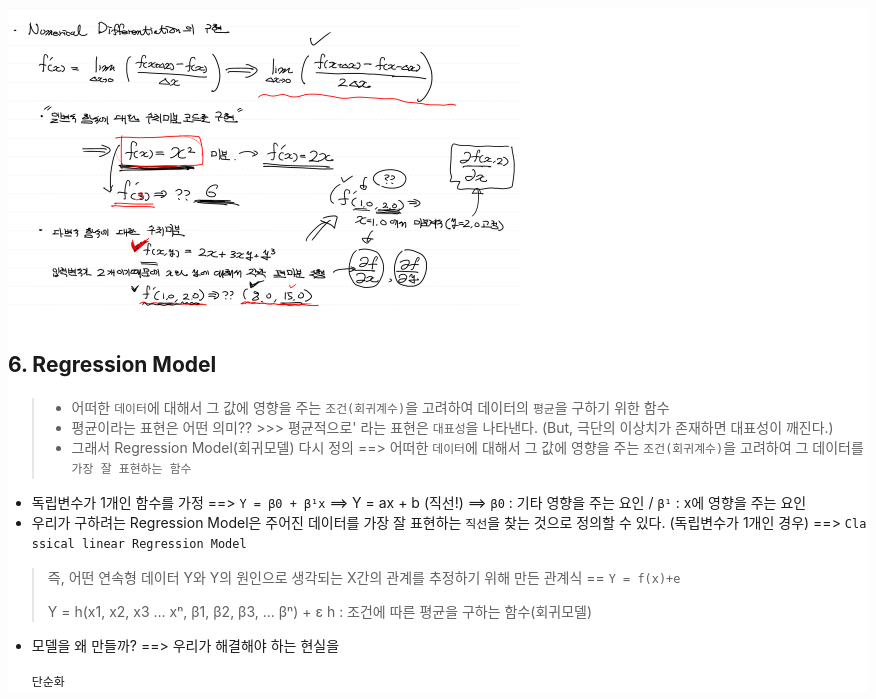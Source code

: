 <img src="md-images/0222_8.png" alt="0222_8" style="zoom:50%;" />



## 6. Regression Model

> - 어떠한 `데이터`에 대해서 그 값에 영향을 주는 `조건(회귀계수)`을 고려하여 데이터의 `평균`을 구하기 위한 함수
> - 평균이라는 표현은 어떤 의미?? >>> 평균적으로' 라는 표현은 `대표성`을 나타낸다. (But, 극단의 이상치가 존재하면 대표성이 깨진다.)
> - 그래서 Regression Model(회귀모델) 다시 정의 ==> 어떠한 `데이터`에 대해서 그 값에 영향을 주는 `조건(회귀계수)`을 고려하여 그 데이터를 `가장 잘 표현하는 함수`

- 독립변수가 1개인 함수를 가정 ==> `Υ = β0 + β¹x` ==> Y = ax + b (직선!) ==> `β0` : 기타 영향을 주는 요인 / `β¹` : x에 영향을 주는 요인
- 우리가 구하려는 Regression Model은 주어진 데이터를 가장 잘 표현하는 `직선`을 찾는 것으로 정의할 수 있다. (독립변수가 1개인 경우) ==> `Classical linear Regression Model`

> 즉, 어떤 연속형 데이터 Y와 Y의 원인으로 생각되는 X간의 관계를 추정하기 위해 만든 관계식 == `Y = f(x)+e`
>
> Y = h(x1, x2, x3 ... xⁿ, β1, β2, β3, ... βⁿ) + ε h : 조건에 따른 평균을 구하는 함수(회귀모델)

- 모델을 왜 만들까? ==> 우리가 해결해야 하는 현실을

   

  ```
  단순화
  ```

   
